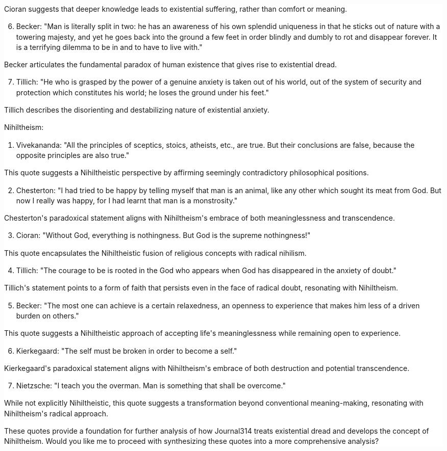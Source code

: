 Cioran suggests that deeper knowledge leads to existential suffering, rather than comfort or meaning.

6. Becker: "Man is literally split in two: he has an awareness of his own splendid uniqueness in that he sticks out of nature with a towering majesty, and yet he goes back into the ground a few feet in order blindly and dumbly to rot and disappear forever. It is a terrifying dilemma to be in and to have to live with."

Becker articulates the fundamental paradox of human existence that gives rise to existential dread.

7. Tillich: "He who is grasped by the power of a genuine anxiety is taken out of his world, out of the system of security and protection which constitutes his world; he loses the ground under his feet."

Tillich describes the disorienting and destabilizing nature of existential anxiety.

Nihiltheism:

1. Vivekananda: "All the principles of sceptics, stoics, atheists, etc., are true. But their conclusions are false, because the opposite principles are also true."

This quote suggests a Nihiltheistic perspective by affirming seemingly contradictory philosophical positions.

2. Chesterton: "I had tried to be happy by telling myself that man is an animal, like any other which sought its meat from God. But now I really was happy, for I had learnt that man is a monstrosity."

Chesterton's paradoxical statement aligns with Nihiltheism's embrace of both meaninglessness and transcendence.

3. Cioran: "Without God, everything is nothingness. But God is the supreme nothingness!"

This quote encapsulates the Nihiltheistic fusion of religious concepts with radical nihilism.

4. Tillich: "The courage to be is rooted in the God who appears when God has disappeared in the anxiety of doubt."

Tillich's statement points to a form of faith that persists even in the face of radical doubt, resonating with Nihiltheism.

5. Becker: "The most one can achieve is a certain relaxedness, an openness to experience that makes him less of a driven burden on others."

This quote suggests a Nihiltheistic approach of accepting life's meaninglessness while remaining open to experience.

6. Kierkegaard: "The self must be broken in order to become a self."

Kierkegaard's paradoxical statement aligns with Nihiltheism's embrace of both destruction and potential transcendence.

7. Nietzsche: "I teach you the overman. Man is something that shall be overcome."

While not explicitly Nihiltheistic, this quote suggests a transformation beyond conventional meaning-making, resonating with Nihiltheism's radical approach.

These quotes provide a foundation for further analysis of how Journal314 treats existential dread and develops the concept of Nihiltheism. Would you like me to proceed with synthesizing these quotes into a more comprehensive analysis?
